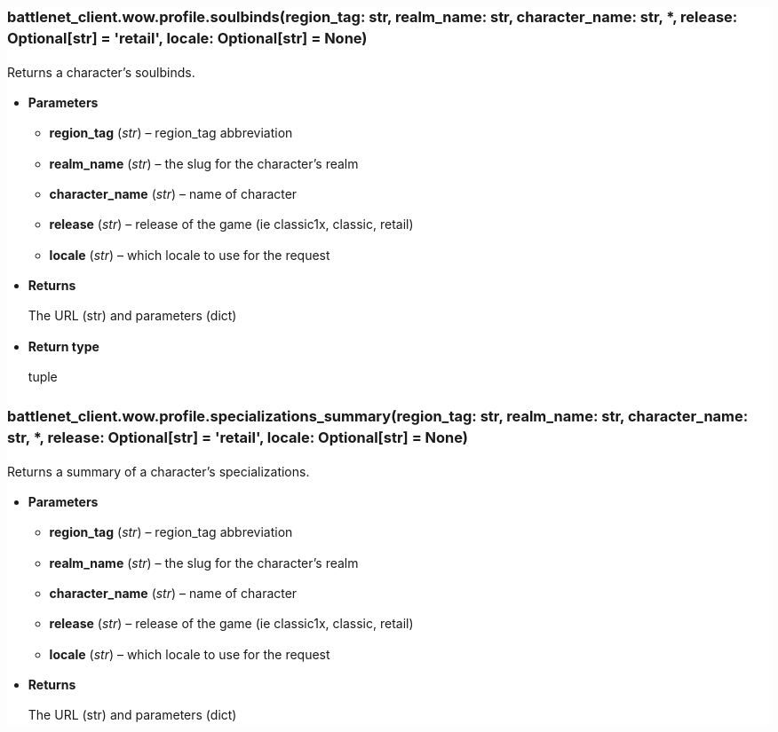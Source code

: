 

### battlenet_client.wow.profile.soulbinds(region_tag: str, realm_name: str, character_name: str, \*, release: Optional[str] = 'retail', locale: Optional[str] = None)
Returns a character’s soulbinds.


* **Parameters**


    * **region_tag** (*str*) – region_tag abbreviation


    * **realm_name** (*str*) – the slug for the character’s realm


    * **character_name** (*str*) – name of character


    * **release** (*str*) – release of the game (ie classic1x, classic, retail)


    * **locale** (*str*) – which locale to use for the request



* **Returns**

    The URL (str) and parameters (dict)



* **Return type**

    tuple



### battlenet_client.wow.profile.specializations_summary(region_tag: str, realm_name: str, character_name: str, \*, release: Optional[str] = 'retail', locale: Optional[str] = None)
Returns a summary of a character’s specializations.


* **Parameters**


    * **region_tag** (*str*) – region_tag abbreviation


    * **realm_name** (*str*) – the slug for the character’s realm


    * **character_name** (*str*) – name of character


    * **release** (*str*) – release of the game (ie classic1x, classic, retail)


    * **locale** (*str*) – which locale to use for the request



* **Returns**

    The URL (str) and parameters (dict)
